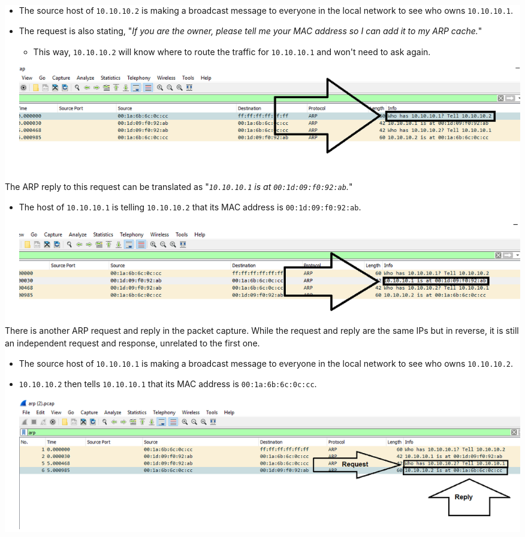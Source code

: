   - The source host of `10.10.10.2` is making a broadcast message to everyone in the local network to see who owns `10.10.10.1`.
  - The request is also stating, "*If you are the owner, please tell me your MAC address so I can add it to my ARP cache.*"
    - This way, `10.10.10.2` will know where to route the traffic for `10.10.10.1` and won't need to ask again.

    ![A screenshot depicts the ARP request.](Images/arp_request.png)

The ARP reply to this request can be translated as "_`10.10.10.1` is at `00:1d:09:f0:92:ab`._"

- The host of `10.10.10.1` is telling `10.10.10.2` that its MAC address is `00:1d:09:f0:92:ab`.

    ![A screenshot depicts the ARP reply.](Images/arp_reply.png)

There is another ARP request and reply in the packet capture. While the request and reply are the same IPs but in reverse, it  is still an independent request and response, unrelated to the first one.
  - The source host of `10.10.10.1` is making a broadcast message to everyone in the local network to see who owns `10.10.10.2`.
  - `10.10.10.2` then tells `10.10.10.1` that its MAC address is `00:1a:6b:6c:0c:cc`.

    ![A screenshot depicts the ARP request and reply.](Images/request&reply.png)
